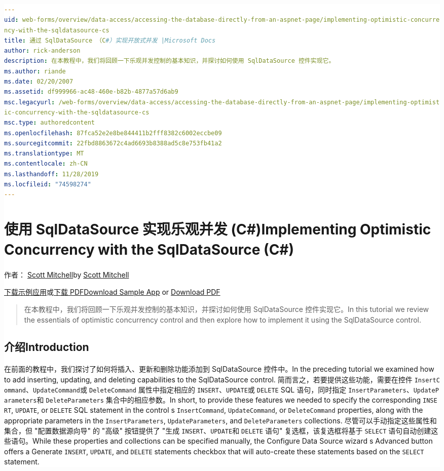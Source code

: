 ```yaml
---
uid: web-forms/overview/data-access/accessing-the-database-directly-from-an-aspnet-page/implementing-optimistic-concurrency-with-the-sqldatasource-cs
title: 通过 SqlDataSource （C#）实现开放式并发 |Microsoft Docs
author: rick-anderson
description: 在本教程中，我们将回顾一下乐观并发控制的基本知识，并探讨如何使用 SqlDataSource 控件实现它。
ms.author: riande
ms.date: 02/20/2007
ms.assetid: df999966-ac48-460e-b82b-4877a57d6ab9
msc.legacyurl: /web-forms/overview/data-access/accessing-the-database-directly-from-an-aspnet-page/implementing-optimistic-concurrency-with-the-sqldatasource-cs
msc.type: authoredcontent
ms.openlocfilehash: 87fca52e2e8be844411b2fff8382c6002eccbe09
ms.sourcegitcommit: 22fbd8863672c4ad6693b8388ad5c8e753fb41a2
ms.translationtype: MT
ms.contentlocale: zh-CN
ms.lasthandoff: 11/28/2019
ms.locfileid: "74598274"
---
```

# <a name="implementing-optimistic-concurrency-with-the-sqldatasource-c"></a><span data-ttu-id="fbfb1-103">使用 SqlDataSource 实现乐观并发 (C#)</span><span class="sxs-lookup"><span data-stu-id="fbfb1-103">Implementing Optimistic Concurrency with the SqlDataSource (C#)</span></span>

<span data-ttu-id="fbfb1-104">作者： [Scott Mitchell](https://twitter.com/ScottOnWriting)</span><span class="sxs-lookup"><span data-stu-id="fbfb1-104">by [Scott Mitchell](https://twitter.com/ScottOnWriting)</span></span>

<span data-ttu-id="fbfb1-105">[下载示例应用](https://download.microsoft.com/download/4/a/7/4a7a3b18-d80e-4014-8e53-a6a2427f0d93/ASPNET_Data_Tutorial_50_CS.exe)或[下载 PDF](implementing-optimistic-concurrency-with-the-sqldatasource-cs/_static/datatutorial50cs1.pdf)</span><span class="sxs-lookup"><span data-stu-id="fbfb1-105">[Download Sample App](https://download.microsoft.com/download/4/a/7/4a7a3b18-d80e-4014-8e53-a6a2427f0d93/ASPNET_Data_Tutorial_50_CS.exe) or [Download PDF](implementing-optimistic-concurrency-with-the-sqldatasource-cs/_static/datatutorial50cs1.pdf)</span></span>

> <span data-ttu-id="fbfb1-106">在本教程中，我们将回顾一下乐观并发控制的基本知识，并探讨如何使用 SqlDataSource 控件实现它。</span><span class="sxs-lookup"><span data-stu-id="fbfb1-106">In this tutorial we review the essentials of optimistic concurrency control and then explore how to implement it using the SqlDataSource control.</span></span>

## <a name="introduction"></a><span data-ttu-id="fbfb1-107">介绍</span><span class="sxs-lookup"><span data-stu-id="fbfb1-107">Introduction</span></span>

<span data-ttu-id="fbfb1-108">在前面的教程中，我们探讨了如何将插入、更新和删除功能添加到 SqlDataSource 控件中。</span><span class="sxs-lookup"><span data-stu-id="fbfb1-108">In the preceding tutorial we examined how to add inserting, updating, and deleting capabilities to the SqlDataSource control.</span></span> <span data-ttu-id="fbfb1-109">简而言之，若要提供这些功能，需要在控件 `InsertCommand`、`UpdateCommand`或 `DeleteCommand` 属性中指定相应的 `INSERT`、`UPDATE`或 `DELETE` SQL 语句，同时指定 `InsertParameters`、`UpdateParameters`和 `DeleteParameters` 集合中的相应参数。</span><span class="sxs-lookup"><span data-stu-id="fbfb1-109">In short, to provide these features we needed to specify the corresponding `INSERT`, `UPDATE`, or `DELETE` SQL statement in the control s `InsertCommand`, `UpdateCommand`, or `DeleteCommand` properties, along with the appropriate parameters in the `InsertParameters`, `UpdateParameters`, and `DeleteParameters` collections.</span></span> <span data-ttu-id="fbfb1-110">尽管可以手动指定这些属性和集合，但 "配置数据源向导" 的 "高级" 按钮提供了 "生成 `INSERT`、`UPDATE`和 `DELETE` 语句" 复选框，该复选框将基于 `SELECT` 语句自动创建这些语句。</span><span class="sxs-lookup"><span data-stu-id="fbfb1-110">While these properties and collections can be specified manually, the Configure Data Source wizard s Advanced button offers a Generate `INSERT`, `UPDATE`, and `DELETE` statements checkbox that will auto-create these statements based on the `SELECT` statement.</span></span>
